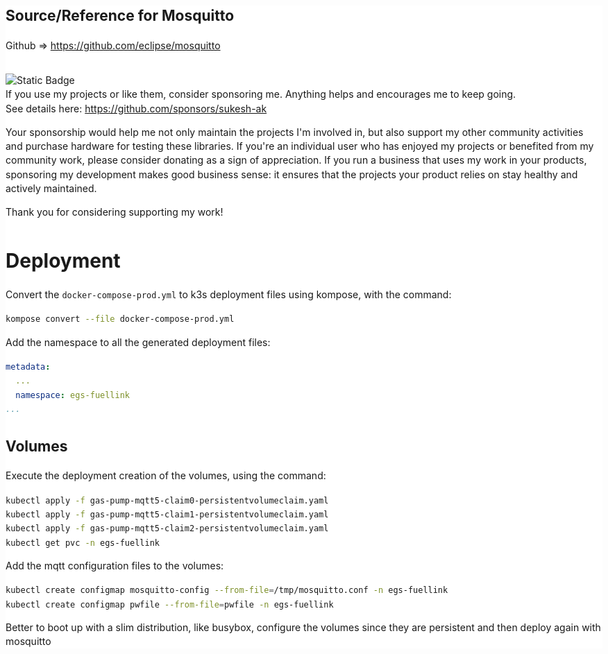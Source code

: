 ## Source/Reference for Mosquitto
Github => https://github.com/eclipse/mosquitto

##
![Static Badge](https://img.shields.io/badge/SPONSORING-red?style=for-the-badge)    
If you use my projects or like them, consider sponsoring me. Anything helps and encourages me to keep going.  
See details here: https://github.com/sponsors/sukesh-ak  

Your sponsorship would help me not only maintain the projects I'm involved in, but also support my other community activities and purchase hardware for testing these libraries. If you're an individual user who has enjoyed my projects or benefited from my community work, please consider donating as a sign of appreciation. If you run a business that uses my work in your products, sponsoring my development makes good business sense: it ensures that the projects your product relies on stay healthy and actively maintained.

Thank you for considering supporting my work!

# Deployment

Convert the `docker-compose-prod.yml` to k3s deployment files using kompose, with the command:

```bash
kompose convert --file docker-compose-prod.yml
```

Add the namespace to all the generated deployment files:

```yaml
metadata:
  ...
  namespace: egs-fuellink
...
```

## Volumes

Execute the deployment creation of the volumes, using the command:

```bash
kubectl apply -f gas-pump-mqtt5-claim0-persistentvolumeclaim.yaml
kubectl apply -f gas-pump-mqtt5-claim1-persistentvolumeclaim.yaml
kubectl apply -f gas-pump-mqtt5-claim2-persistentvolumeclaim.yaml
kubectl get pvc -n egs-fuellink
```

Add the mqtt configuration files to the volumes:

```bash
kubectl create configmap mosquitto-config --from-file=/tmp/mosquitto.conf -n egs-fuellink
kubectl create configmap pwfile --from-file=pwfile -n egs-fuellink
```

Better to boot up with a slim distribution, like busybox, configure the volumes since they are persistent and then deploy again with mosquitto
